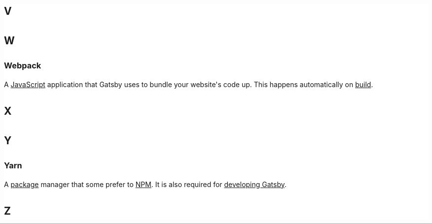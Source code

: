 ## V

## W

### Webpack

A [JavaScript](#javascript) application that Gatsby uses to bundle your website's code up. This happens automatically on [build](#build).

## X

## Y

### Yarn

A [package](#package) manager that some prefer to [NPM](#npm). It is also required for [developing Gatsby](/contributing/setting-up-your-local-dev-environment/#using-yarn).

## Z
